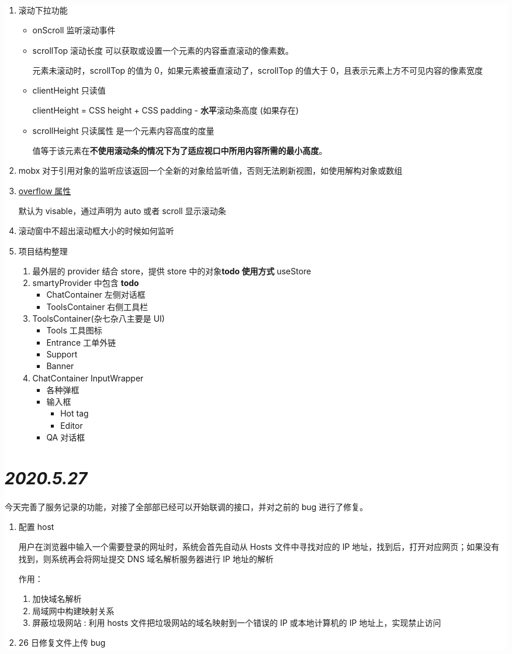 1. 滚动下拉功能

   - onScroll 监听滚动事件
   - scrollTop 滚动长度 可以获取或设置一个元素的内容垂直滚动的像素数。

     元素未滚动时，scrollTop 的值为 0，如果元素被垂直滚动了，scrollTop 的值大于 0，且表示元素上方不可见内容的像素宽度

   - clientHeight 只读值

     clientHeight = CSS height + CSS padding - **水平**滚动条高度 (如果存在)

   - scrollHeight 只读属性 是一个元素内容高度的度量

     值等于该元素在**不使用滚动条的情况下为了适应视口中所用内容所需的最小高度**。

2. mobx 对于引用对象的监听应该返回一个全新的对象给监听值，否则无法刷新视图，如使用解构对象或数组

3. [overflow 属性](https://developer.mozilla.org/zh-CN/docs/Web/CSS/overflow)

   默认为 visable，通过声明为 auto 或者 scroll 显示滚动条

4. 滚动窗中不超出滚动框大小的时候如何监听

5. 项目结构整理

   1. 最外层的 provider 结合 store，提供 store 中的对象**todo 使用方式** useStore
   2. smartyProvider 中包含 **todo**
      - ChatContainer 左侧对话框
      - ToolsContainer 右侧工具栏
   3. ToolsContainer(杂七杂八主要是 UI)
      - Tools 工具图标
      - Entrance 工单外链
      - Support
      - Banner
   4. ChatContainer InputWrapper
      - 各种弹框
      - 输入框
        - Hot tag
        - Editor
      - QA 对话框

# _2020.5.27_

今天完善了服务记录的功能，对接了全部部已经可以开始联调的接口，并对之前的 bug 进行了修复。

1. 配置 host

   用户在浏览器中输入一个需要登录的网址时，系统会首先自动从 Hosts 文件中寻找对应的 IP 地址，找到后，打开对应网页；如果没有找到，则系统再会将网址提交 DNS 域名解析服务器进行 IP 地址的解析

   作用：

   1. 加快域名解析
   2. 局域网中构建映射关系
   3. 屏蔽垃圾网站 : 利用 hosts 文件把垃圾网站的域名映射到一个错误的 IP 或本地计算机的 IP 地址上，实现禁止访问

2. 26 日修复文件上传 bug
